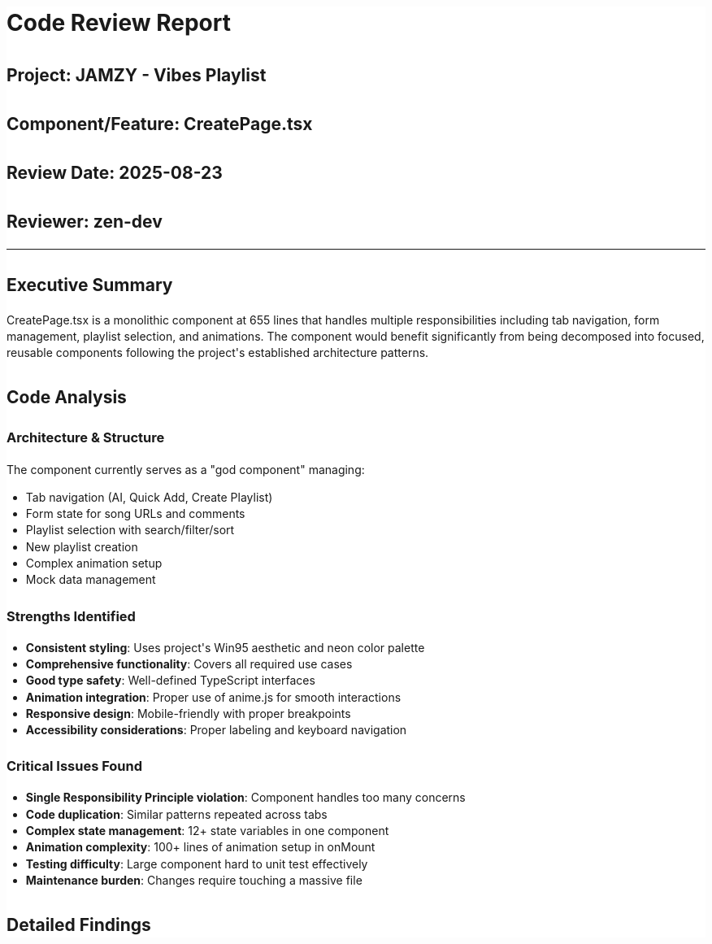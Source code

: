 # Code Review Report
## Project: JAMZY - Vibes Playlist
## Component/Feature: CreatePage.tsx
## Review Date: 2025-08-23
## Reviewer: zen-dev

---

## Executive Summary
CreatePage.tsx is a monolithic component at 655 lines that handles multiple responsibilities including tab navigation, form management, playlist selection, and animations. The component would benefit significantly from being decomposed into focused, reusable components following the project's established architecture patterns.

## Code Analysis

### Architecture & Structure
The component currently serves as a "god component" managing:
- Tab navigation (AI, Quick Add, Create Playlist)
- Form state for song URLs and comments
- Playlist selection with search/filter/sort
- New playlist creation
- Complex animation setup
- Mock data management

### Strengths Identified
- **Consistent styling**: Uses project's Win95 aesthetic and neon color palette
- **Comprehensive functionality**: Covers all required use cases
- **Good type safety**: Well-defined TypeScript interfaces
- **Animation integration**: Proper use of anime.js for smooth interactions
- **Responsive design**: Mobile-friendly with proper breakpoints
- **Accessibility considerations**: Proper labeling and keyboard navigation

### Critical Issues Found
- **Single Responsibility Principle violation**: Component handles too many concerns
- **Code duplication**: Similar patterns repeated across tabs
- **Complex state management**: 12+ state variables in one component
- **Animation complexity**: 100+ lines of animation setup in onMount
- **Testing difficulty**: Large component hard to unit test effectively
- **Maintenance burden**: Changes require touching a massive file

## Detailed Findings
